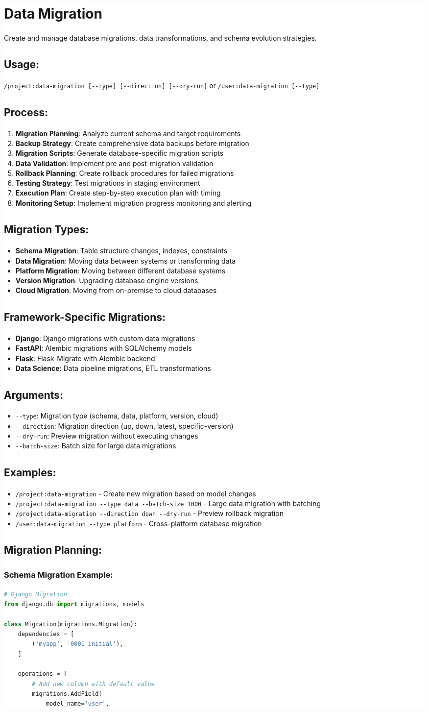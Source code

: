 # Data Migration

Create and manage database migrations, data transformations, and schema evolution strategies.

## Usage:
`/project:data-migration [--type] [--direction] [--dry-run]` or `/user:data-migration [--type]`

## Process:
1. **Migration Planning**: Analyze current schema and target requirements
2. **Backup Strategy**: Create comprehensive data backups before migration
3. **Migration Scripts**: Generate database-specific migration scripts
4. **Data Validation**: Implement pre and post-migration validation
5. **Rollback Planning**: Create rollback procedures for failed migrations
6. **Testing Strategy**: Test migrations in staging environment
7. **Execution Plan**: Create step-by-step execution plan with timing
8. **Monitoring Setup**: Implement migration progress monitoring and alerting

## Migration Types:
- **Schema Migration**: Table structure changes, indexes, constraints
- **Data Migration**: Moving data between systems or transforming data
- **Platform Migration**: Moving between different database systems
- **Version Migration**: Upgrading database engine versions
- **Cloud Migration**: Moving from on-premise to cloud databases

## Framework-Specific Migrations:
- **Django**: Django migrations with custom data migrations
- **FastAPI**: Alembic migrations with SQLAlchemy models
- **Flask**: Flask-Migrate with Alembic backend
- **Data Science**: Data pipeline migrations, ETL transformations

## Arguments:
- `--type`: Migration type (schema, data, platform, version, cloud)
- `--direction`: Migration direction (up, down, latest, specific-version)
- `--dry-run`: Preview migration without executing changes
- `--batch-size`: Batch size for large data migrations

## Examples:
- `/project:data-migration` - Create new migration based on model changes
- `/project:data-migration --type data --batch-size 1000` - Large data migration with batching
- `/project:data-migration --direction down --dry-run` - Preview rollback migration
- `/user:data-migration --type platform` - Cross-platform database migration

## Migration Planning:

### Schema Migration Example:
```python
# Django Migration
from django.db import migrations, models

class Migration(migrations.Migration):
    dependencies = [
        ('myapp', '0001_initial'),
    ]

    operations = [
        # Add new column with default value
        migrations.AddField(
            model_name='user',
```